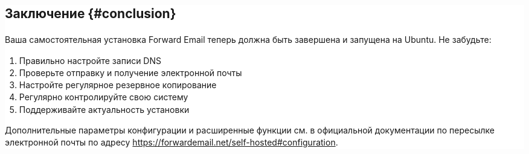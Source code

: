 ## Заключение {#conclusion}

Ваша самостоятельная установка Forward Email теперь должна быть завершена и запущена на Ubuntu. Не забудьте:

1. Правильно настройте записи DNS
2. Проверьте отправку и получение электронной почты
3. Настройте регулярное резервное копирование
4. Регулярно контролируйте свою систему
5. Поддерживайте актуальность установки

Дополнительные параметры конфигурации и расширенные функции см. в официальной документации по пересылке электронной почты по адресу <https://forwardemail.net/self-hosted#configuration>.